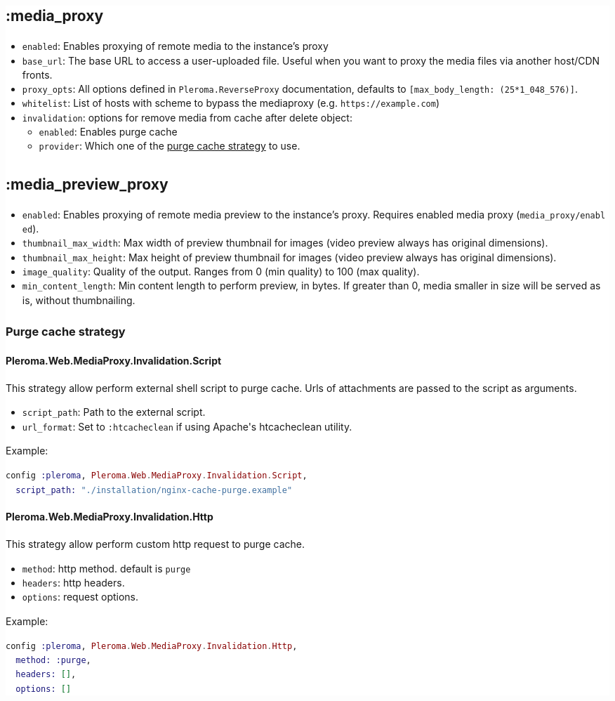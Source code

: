 ## :media_proxy

* `enabled`: Enables proxying of remote media to the instance’s proxy
* `base_url`: The base URL to access a user-uploaded file. Useful when you want to proxy the media files via another host/CDN fronts.
* `proxy_opts`: All options defined in `Pleroma.ReverseProxy` documentation, defaults to `[max_body_length: (25*1_048_576)]`.
* `whitelist`: List of hosts with scheme to bypass the mediaproxy (e.g. `https://example.com`)
* `invalidation`: options for remove media from cache after delete object:
  * `enabled`: Enables purge cache
  * `provider`: Which one of  the [purge cache strategy](#purge-cache-strategy) to use.

## :media_preview_proxy

* `enabled`: Enables proxying of remote media preview to the instance’s proxy. Requires enabled media proxy (`media_proxy/enabled`).
* `thumbnail_max_width`: Max width of preview thumbnail for images (video preview always has original dimensions).
* `thumbnail_max_height`: Max height of preview thumbnail for images (video preview always has original dimensions).
* `image_quality`: Quality of the output. Ranges from 0 (min quality) to 100 (max quality).
* `min_content_length`: Min content length to perform preview, in bytes. If greater than 0, media smaller in size will be served as is, without thumbnailing.

### Purge cache strategy

#### Pleroma.Web.MediaProxy.Invalidation.Script

This strategy allow perform external shell script to purge cache.
Urls of attachments are passed to the script as arguments.

* `script_path`: Path to the external script.
* `url_format`: Set to `:htcacheclean` if using Apache's htcacheclean utility.

Example:

```elixir
config :pleroma, Pleroma.Web.MediaProxy.Invalidation.Script,
  script_path: "./installation/nginx-cache-purge.example"
```

#### Pleroma.Web.MediaProxy.Invalidation.Http

This strategy allow perform custom http request to purge cache.

* `method`: http method. default is `purge`
* `headers`: http headers.
* `options`: request options.

Example:
```elixir
config :pleroma, Pleroma.Web.MediaProxy.Invalidation.Http,
  method: :purge,
  headers: [],
  options: []
```
